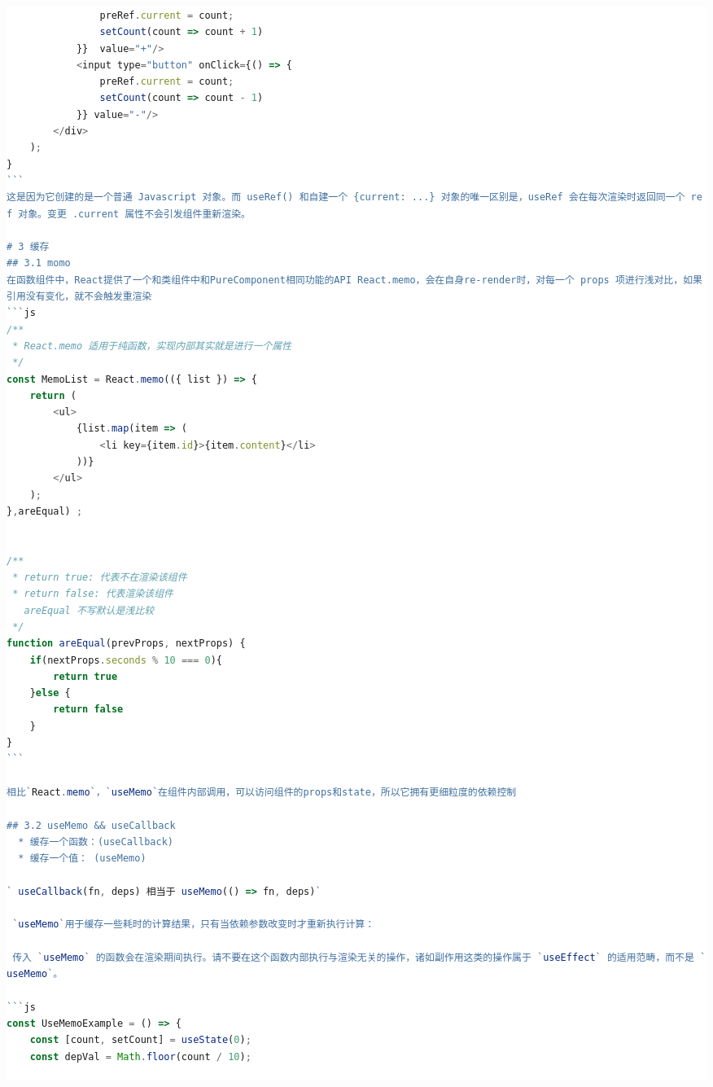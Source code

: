 ````js
                preRef.current = count;
                setCount(count => count + 1)
            }}  value="+"/>
            <input type="button" onClick={() => {
                preRef.current = count;
                setCount(count => count - 1)
            }} value="-"/>
        </div>
    );
}
```
这是因为它创建的是一个普通 Javascript 对象。而 useRef() 和自建一个 {current: ...} 对象的唯一区别是，useRef 会在每次渲染时返回同一个 ref 对象。变更 .current 属性不会引发组件重新渲染。

# 3 缓存
## 3.1 momo
在函数组件中，React提供了一个和类组件中和PureComponent相同功能的API React.memo，会在自身re-render时，对每一个 props 项进行浅对比，如果引用没有变化，就不会触发重渲染
```js
/**
 * React.memo 适用于纯函数，实现内部其实就是进行一个属性
 */
const MemoList = React.memo(({ list }) => {
    return (
        <ul>
            {list.map(item => (
                <li key={item.id}>{item.content}</li>
            ))}
        </ul>
    );
},areEqual) ;


/**
 * return true: 代表不在渲染该组件
 * return false: 代表渲染该组件 
   areEqual 不写默认是浅比较
 */
function areEqual(prevProps, nextProps) {
    if(nextProps.seconds % 10 === 0){
        return true
    }else {
        return false
    } 
}
```

相比`React.memo`，`useMemo`在组件内部调用，可以访问组件的props和state，所以它拥有更细粒度的依赖控制

## 3.2 useMemo && useCallback
  * 缓存一个函数：(useCallback)
  * 缓存一个值： (useMemo)
  
` useCallback(fn, deps) 相当于 useMemo(() => fn, deps)`
 
 `useMemo`用于缓存一些耗时的计算结果，只有当依赖参数改变时才重新执行计算：

 传入 `useMemo` 的函数会在渲染期间执行。请不要在这个函数内部执行与渲染无关的操作，诸如副作用这类的操作属于 `useEffect` 的适用范畴，而不是 `useMemo`。

```js
const UseMemoExample = () => {
    const [count, setCount] = useState(0);
    const depVal = Math.floor(count / 10);
    
````